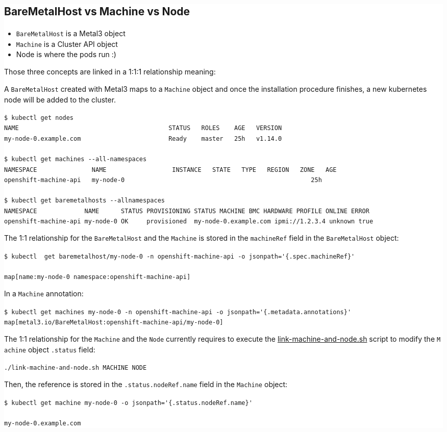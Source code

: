 ## BareMetalHost vs Machine vs Node

* `BareMetalHost` is a Metal3 object
* `Machine` is a Cluster API object
* Node is where the pods run :)

Those three concepts are linked in a 1:1:1 relationship meaning:

A `BareMetalHost` created with Metal3 maps to a `Machine` object and once the
installation procedure finishes, a new kubernetes node will be added to the
cluster.

```shell
$ kubectl get nodes
NAME                                         STATUS   ROLES    AGE   VERSION
my-node-0.example.com                        Ready    master   25h   v1.14.0

$ kubectl get machines --all-namespaces
NAMESPACE               NAME                  INSTANCE   STATE   TYPE   REGION   ZONE   AGE
openshift-machine-api   my-node-0                                                   25h

$ kubectl get baremetalhosts --allnamespaces
NAMESPACE             NAME      STATUS PROVISIONING STATUS MACHINE BMC HARDWARE PROFILE ONLINE ERROR
openshift-machine-api my-node-0 OK     provisioned  my-node-0.example.com ipmi://1.2.3.4 unknown true
```

The 1:1 relationship for the `BareMetalHost` and the `Machine` is stored in the
`machineRef` field in the `BareMetalHost` object:

```shell
$ kubectl  get baremetalhost/my-node-0 -n openshift-machine-api -o jsonpath='{.spec.machineRef}'

map[name:my-node-0 namespace:openshift-machine-api]
```

In a `Machine` annotation:

```shell
$ kubectl get machines my-node-0 -n openshift-machine-api -o jsonpath='{.metadata.annotations}'
map[metal3.io/BareMetalHost:openshift-machine-api/my-node-0]
```

The 1:1 relationship for the `Machine` and the `Node` currently requires to
execute the [link-machine-and-node.sh](https://github.com/openshift-metal3/dev-scripts/blob/master/link-machine-and-node.sh) script to modify the `Machine`
object `.status` field:

```shell
./link-machine-and-node.sh MACHINE NODE
```

Then, the reference is stored in the `.status.nodeRef.name` field in the
`Machine` object:

```shell
$ kubectl get machine my-node-0 -o jsonpath='{.status.nodeRef.name}'

my-node-0.example.com
```
